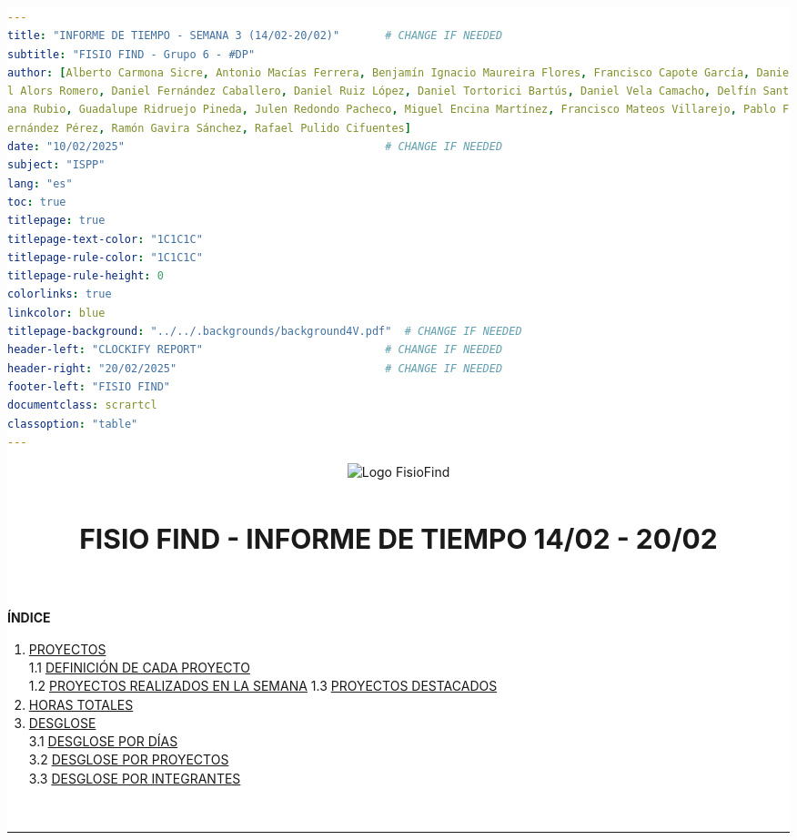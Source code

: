 ```yaml
---
title: "INFORME DE TIEMPO - SEMANA 3 (14/02-20/02)"       # CHANGE IF NEEDED
subtitle: "FISIO FIND - Grupo 6 - #DP"
author: [Alberto Carmona Sicre, Antonio Macías Ferrera, Benjamín Ignacio Maureira Flores, Francisco Capote García, Daniel Alors Romero, Daniel Fernández Caballero, Daniel Ruiz López, Daniel Tortorici Bartús, Daniel Vela Camacho, Delfín Santana Rubio, Guadalupe Ridruejo Pineda, Julen Redondo Pacheco, Miguel Encina Martínez, Francisco Mateos Villarejo, Pablo Fernández Pérez, Ramón Gavira Sánchez, Rafael Pulido Cifuentes]
date: "10/02/2025"                                        # CHANGE IF NEEDED
subject: "ISPP"
lang: "es"
toc: true
titlepage: true
titlepage-text-color: "1C1C1C"
titlepage-rule-color: "1C1C1C"
titlepage-rule-height: 0
colorlinks: true
linkcolor: blue
titlepage-background: "../../.backgrounds/background4V.pdf"  # CHANGE IF NEEDED
header-left: "CLOCKIFY REPORT"                            # CHANGE IF NEEDED
header-right: "20/02/2025"                                # CHANGE IF NEEDED
footer-left: "FISIO FIND"
documentclass: scrartcl
classoption: "table"
---
```



<p align="center">
  <img src="../../.img/Logo_FisioFind_Verde_sin_fondo.PNG" alt="Logo FisioFind" width="300" />
</p>

<h1 align="center" style="font-size: 30px; font-weight: bold;">
  FISIO FIND  -  INFORME DE TIEMPO 14/02 - 20/02
</h1>

<br>


**ÍNDICE**
1. [PROYECTOS](#1-proyectos)  
    1.1 [DEFINICIÓN DE CADA PROYECTO](#11-definición-de-cada-proyecto)  
    1.2 [PROYECTOS REALIZADOS EN LA SEMANA](#12-proyectos-realizados-en-la-semana)
    1.3 [PROYECTOS DESTACADOS](#13-proyectos-destacados)
2. [HORAS TOTALES](#2-horas-totales)
3. [DESGLOSE](#3-desglose)  
    3.1 [DESGLOSE POR DÍAS](#31-desglose-por-días)  
    3.2 [DESGLOSE POR PROYECTOS](#32-desglose-por-proyectos)  
    3.3 [DESGLOSE POR INTEGRANTES](#33-desglose-por-integrantes)


<br>

---